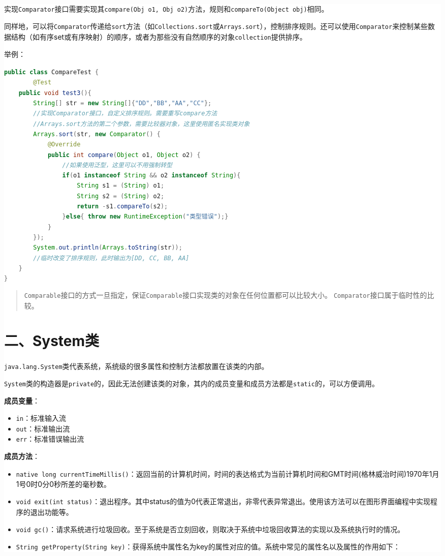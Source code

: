 实现`Comparator`接口需要实现其`compare(Obj o1, Obj o2)`方法，规则和`compareTo(Object obj)`相同。

同样地，可以将`Comparator`传递给`sort`方法（如`Collections.sort`或`Arrays.sort`），控制排序规则。还可以使用`Comparator`来控制某些数据结构（如有序set或有序映射）的顺序，或者为那些没有自然顺序的对象`collection`提供排序。

举例：

```java
public class CompareTest {
        @Test
    public void test3(){
        String[] str = new String[]{"DD","BB","AA","CC"};
        //实现Comparator接口，自定义排序规则。需要重写compare方法
        //Arrays.sort方法的第二个参数，需要比较器对象，这里使用匿名实现类对象
        Arrays.sort(str, new Comparator() {
            @Override
            public int compare(Object o1, Object o2) {
                //如果使用泛型，这里可以不用强制转型
                if(o1 instanceof String && o2 instanceof String){
                    String s1 = (String) o1;
                    String s2 = (String) o2;
                    return -s1.compareTo(s2);
                }else{ throw new RuntimeException("类型错误");}
            }
        });
        System.out.println(Arrays.toString(str));
        //临时改变了排序规则，此时输出为[DD, CC, BB, AA]
    }
}
```

> `Comparable`接口的方式一旦指定，保证`Comparable`接口实现类的对象在任何位置都可以比较大小。
> `Comparator`接口属于临时性的比较。



# 二、System类

`java.lang.System`类代表系统，系统级的很多属性和控制方法都放置在该类的内部。

`System`类的构造器是`private`的，因此无法创建该类的对象，其内的成员变量和成员方法都是`static`的，可以方便调用。

**成员变量**：

* `in`：标准输入流
* `out`：标准输出流
* `err`：标准错误输出流

**成员方法**：

* `native long currentTimeMillis()`：返回当前的计算机时间，时间的表达格式为当前计算机时间和GMT时间(格林威治时间)1970年1月1号0时0分0秒所差的毫秒数。

* `void exit(int status)`：退出程序。其中status的值为0代表正常退出，非零代表异常退出。使用该方法可以在图形界面编程中实现程序的退出功能等。

* `void gc()`：请求系统进行垃圾回收。至于系统是否立刻回收，则取决于系统中垃圾回收算法的实现以及系统执行时的情况。

* `String getProperty(String key)`：获得系统中属性名为key的属性对应的值。系统中常见的属性名以及属性的作用如下：
